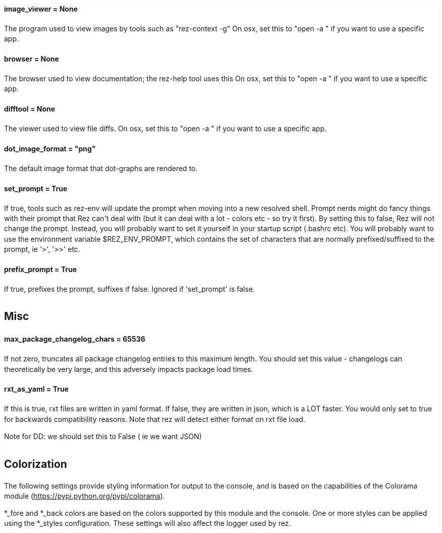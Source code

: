 #### image_viewer = None
The program used to view images by tools such as "rez-context -g"
On osx, set this to "open -a <your-app>" if you want to use a specific app.

#### browser = None
The browser used to view documentation; the rez-help tool uses this
On osx, set this to "open -a <your-app>" if you want to use a specific app.

#### difftool = None
The viewer used to view file diffs. On osx, set this to "open -a <your-app>"
if you want to use a specific app.

#### dot_image_format = "png"
The default image format that dot-graphs are rendered to.

#### set_prompt = True
If true, tools such as rez-env will update the prompt when moving into a new
resolved shell. Prompt nerds might do fancy things with their prompt that Rez
can't deal with (but it can deal with a lot - colors etc - so try it first).
By setting this to false, Rez will not change the prompt. Instead, you will
probably want to set it yourself in your startup script (.bashrc etc). You will
probably want to use the environment variable $REZ_ENV_PROMPT, which contains
the set of characters that are normally prefixed/suffixed to the prompt, ie
'>', '>>' etc.

#### prefix_prompt = True
If true, prefixes the prompt, suffixes if false. Ignored if 'set_prompt' is
false.

## Misc

#### max_package_changelog_chars = 65536
If not zero, truncates all package changelog entries to this maximum length.
You should set this value - changelogs can theoretically be very large, and
this adversely impacts package load times.

#### rxt_as_yaml = True
If this is true, rxt files are written in yaml format. If false, they are
written in json, which is a LOT faster. You would only set to true for
backwards compatibility reasons. Note that rez will detect either format on
rxt file load.

Note for DD: we should set this to False ( ie we want JSON)

## Colorization
The following settings provide styling information for output to the console,
and is based on the capabilities of the Colorama module
(https://pypi.python.org/pypi/colorama).

*_fore and *_back colors are based on the colors supported by this module and
the console. One or more styles can be applied using the *_styles
configuration. These settings will also affect the logger used by rez.
